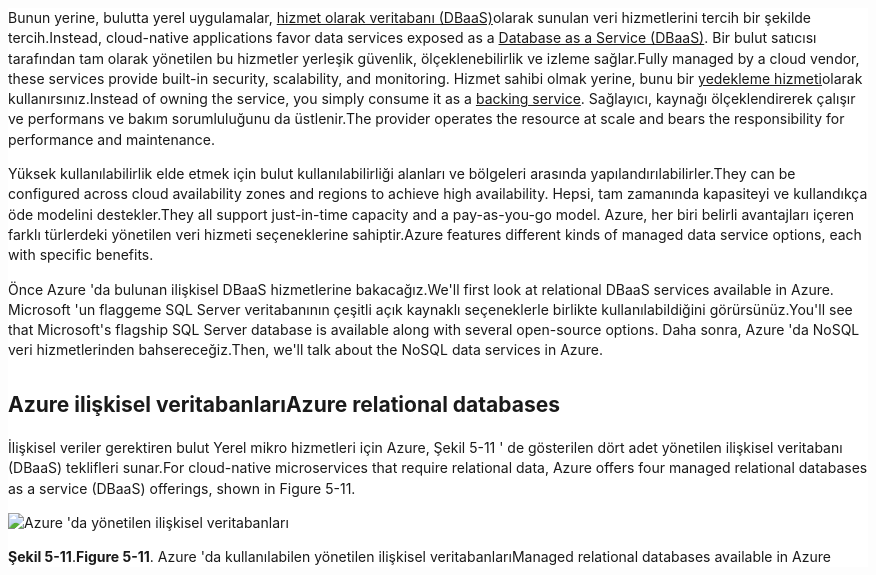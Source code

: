<span data-ttu-id="c254d-210">Bunun yerine, bulutta yerel uygulamalar, [hizmet olarak veritabanı (DBaaS)](https://www.stratoscale.com/blog/dbaas/what-is-database-as-a-service/)olarak sunulan veri hizmetlerini tercih bir şekilde tercih.</span><span class="sxs-lookup"><span data-stu-id="c254d-210">Instead, cloud-native applications favor data services exposed as a [Database as a Service (DBaaS)](https://www.stratoscale.com/blog/dbaas/what-is-database-as-a-service/).</span></span> <span data-ttu-id="c254d-211">Bir bulut satıcısı tarafından tam olarak yönetilen bu hizmetler yerleşik güvenlik, ölçeklenebilirlik ve izleme sağlar.</span><span class="sxs-lookup"><span data-stu-id="c254d-211">Fully managed by a cloud vendor, these services provide built-in security, scalability, and monitoring.</span></span> <span data-ttu-id="c254d-212">Hizmet sahibi olmak yerine, bunu bir [yedekleme hizmeti](./definition.md#backing-services)olarak kullanırsınız.</span><span class="sxs-lookup"><span data-stu-id="c254d-212">Instead of owning the service, you simply consume it as a [backing service](./definition.md#backing-services).</span></span> <span data-ttu-id="c254d-213">Sağlayıcı, kaynağı ölçeklendirerek çalışır ve performans ve bakım sorumluluğunu da üstlenir.</span><span class="sxs-lookup"><span data-stu-id="c254d-213">The provider operates the resource at scale and bears the responsibility for performance and maintenance.</span></span>

<span data-ttu-id="c254d-214">Yüksek kullanılabilirlik elde etmek için bulut kullanılabilirliği alanları ve bölgeleri arasında yapılandırılabilirler.</span><span class="sxs-lookup"><span data-stu-id="c254d-214">They can be configured across cloud availability zones and regions to achieve high availability.</span></span> <span data-ttu-id="c254d-215">Hepsi, tam zamanında kapasiteyi ve kullandıkça öde modelini destekler.</span><span class="sxs-lookup"><span data-stu-id="c254d-215">They all support just-in-time capacity and a pay-as-you-go model.</span></span> <span data-ttu-id="c254d-216">Azure, her biri belirli avantajları içeren farklı türlerdeki yönetilen veri hizmeti seçeneklerine sahiptir.</span><span class="sxs-lookup"><span data-stu-id="c254d-216">Azure features different kinds of managed data service options, each with specific benefits.</span></span>

<span data-ttu-id="c254d-217">Önce Azure 'da bulunan ilişkisel DBaaS hizmetlerine bakacağız.</span><span class="sxs-lookup"><span data-stu-id="c254d-217">We'll first look at relational DBaaS services available in Azure.</span></span> <span data-ttu-id="c254d-218">Microsoft 'un flaggeme SQL Server veritabanının çeşitli açık kaynaklı seçeneklerle birlikte kullanılabildiğini görürsünüz.</span><span class="sxs-lookup"><span data-stu-id="c254d-218">You'll see that Microsoft's flagship SQL Server database is available along with several open-source options.</span></span> <span data-ttu-id="c254d-219">Daha sonra, Azure 'da NoSQL veri hizmetlerinden bahsereceğiz.</span><span class="sxs-lookup"><span data-stu-id="c254d-219">Then, we'll talk about the NoSQL data services in Azure.</span></span>

## <a name="azure-relational-databases"></a><span data-ttu-id="c254d-220">Azure ilişkisel veritabanları</span><span class="sxs-lookup"><span data-stu-id="c254d-220">Azure relational databases</span></span>

<span data-ttu-id="c254d-221">İlişkisel veriler gerektiren bulut Yerel mikro hizmetleri için Azure, Şekil 5-11 ' de gösterilen dört adet yönetilen ilişkisel veritabanı (DBaaS) teklifleri sunar.</span><span class="sxs-lookup"><span data-stu-id="c254d-221">For cloud-native microservices that require relational data, Azure offers four managed relational databases as a service (DBaaS) offerings, shown in Figure 5-11.</span></span>

![Azure 'da yönetilen ilişkisel veritabanları](./media/azure-managed-databases.png)

<span data-ttu-id="c254d-223">**Şekil 5-11**.</span><span class="sxs-lookup"><span data-stu-id="c254d-223">**Figure 5-11**.</span></span> <span data-ttu-id="c254d-224">Azure 'da kullanılabilen yönetilen ilişkisel veritabanları</span><span class="sxs-lookup"><span data-stu-id="c254d-224">Managed relational databases available in Azure</span></span>
